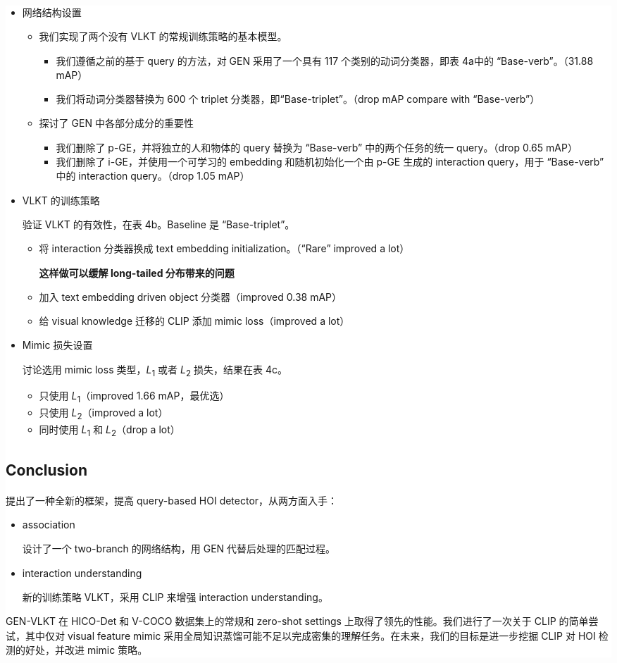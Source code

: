 - 网络结构设置

  - 我们实现了两个没有 VLKT 的常规训练策略的基本模型。

    - 我们遵循之前的基于 query 的方法，对 GEN 采用了一个具有 117 个类别的动词分类器，即表 4a中的 “Base-verb”。（31.88 mAP）

    - 我们将动词分类器替换为 600 个 triplet 分类器，即“Base-triplet”。（drop mAP compare with “Base-verb”）

  - 探讨了 GEN 中各部分成分的重要性

    - 我们删除了 p-GE，并将独立的人和物体的 query 替换为 “Base-verb” 中的两个任务的统一 query。（drop 0.65 mAP）
    - 我们删除了 i-GE，并使用一个可学习的 embedding 和随机初始化一个由 p-GE 生成的 interaction query，用于 “Base-verb” 中的 interaction query。（drop 1.05 mAP）

- VLKT 的训练策略

  验证 VLKT 的有效性，在表 4b。Baseline 是 “Base-triplet”。

  - 将 interaction 分类器换成 text embedding initialization。（“Rare” improved a lot）

    **这样做可以缓解 long-tailed 分布带来的问题**

  - 加入 text embedding driven object 分类器（improved 0.38 mAP）

  - 给 visual knowledge 迁移的 CLIP 添加 mimic loss（improved a lot）

- Mimic 损失设置

  讨论选用 mimic loss 类型，$L_1$ 或者 $L_2$ 损失，结果在表 4c。

  - 只使用 $L_1$（improved 1.66 mAP，最优选）
  - 只使用 $L_2$（improved a lot）
  - 同时使用 $L_1$ 和 $L_2$（drop a lot）

## Conclusion

提出了一种全新的框架，提高 query-based HOI detector，从两方面入手：

- association

  设计了一个 two-branch 的网络结构，用 GEN 代替后处理的匹配过程。

- interaction understanding

  新的训练策略 VLKT，采用 CLIP 来增强 interaction understanding。

GEN-VLKT 在 HICO-Det 和 V-COCO 数据集上的常规和 zero-shot settings 上取得了领先的性能。我们进行了一次关于 CLIP 的简单尝试，其中仅对 visual feature mimic 采用全局知识蒸馏可能不足以完成密集的理解任务。在未来，我们的目标是进一步挖掘 CLIP 对 HOI 检测的好处，并改进 mimic 策略。
